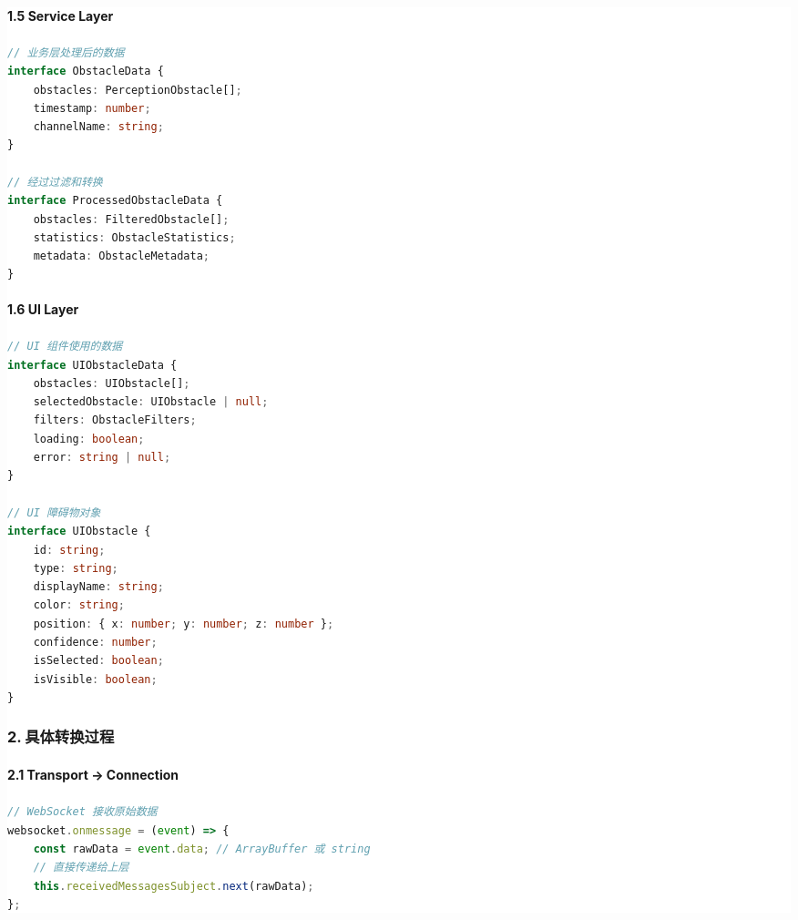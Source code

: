 #### 1.5 Service Layer
```typescript
// 业务层处理后的数据
interface ObstacleData {
    obstacles: PerceptionObstacle[];
    timestamp: number;
    channelName: string;
}

// 经过过滤和转换
interface ProcessedObstacleData {
    obstacles: FilteredObstacle[];
    statistics: ObstacleStatistics;
    metadata: ObstacleMetadata;
}
```

#### 1.6 UI Layer
```typescript
// UI 组件使用的数据
interface UIObstacleData {
    obstacles: UIObstacle[];
    selectedObstacle: UIObstacle | null;
    filters: ObstacleFilters;
    loading: boolean;
    error: string | null;
}

// UI 障碍物对象
interface UIObstacle {
    id: string;
    type: string;
    displayName: string;
    color: string;
    position: { x: number; y: number; z: number };
    confidence: number;
    isSelected: boolean;
    isVisible: boolean;
}
```

### 2. 具体转换过程

#### 2.1 Transport → Connection
```typescript
// WebSocket 接收原始数据
websocket.onmessage = (event) => {
    const rawData = event.data; // ArrayBuffer 或 string
    // 直接传递给上层
    this.receivedMessagesSubject.next(rawData);
};
```
